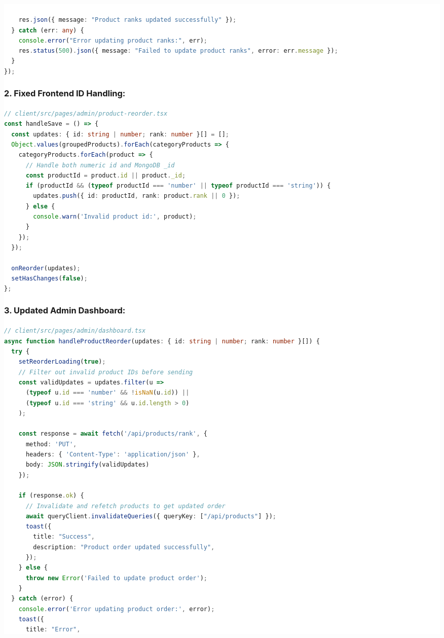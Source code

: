 ```typescript
    
    res.json({ message: "Product ranks updated successfully" });
  } catch (err: any) {
    console.error("Error updating product ranks:", err);
    res.status(500).json({ message: "Failed to update product ranks", error: err.message });
  }
});
```

### **2. Fixed Frontend ID Handling:**
```typescript
// client/src/pages/admin/product-reorder.tsx
const handleSave = () => {
  const updates: { id: string | number; rank: number }[] = [];
  Object.values(groupedProducts).forEach(categoryProducts => {
    categoryProducts.forEach(product => {
      // Handle both numeric id and MongoDB _id
      const productId = product.id || product._id;
      if (productId && (typeof productId === 'number' || typeof productId === 'string')) {
        updates.push({ id: productId, rank: product.rank || 0 });
      } else {
        console.warn('Invalid product id:', product);
      }
    });
  });

  onReorder(updates);
  setHasChanges(false);
};
```

### **3. Updated Admin Dashboard:**
```typescript
// client/src/pages/admin/dashboard.tsx
async function handleProductReorder(updates: { id: string | number; rank: number }[]) {
  try {
    setReorderLoading(true);
    // Filter out invalid product IDs before sending
    const validUpdates = updates.filter(u => 
      (typeof u.id === 'number' && !isNaN(u.id)) || 
      (typeof u.id === 'string' && u.id.length > 0)
    );
    
    const response = await fetch('/api/products/rank', {
      method: 'PUT',
      headers: { 'Content-Type': 'application/json' },
      body: JSON.stringify(validUpdates)
    });
    
    if (response.ok) {
      // Invalidate and refetch products to get updated order
      await queryClient.invalidateQueries({ queryKey: ["/api/products"] });
      toast({
        title: "Success",
        description: "Product order updated successfully",
      });
    } else {
      throw new Error('Failed to update product order');
    }
  } catch (error) {
    console.error('Error updating product order:', error);
    toast({
      title: "Error",
```